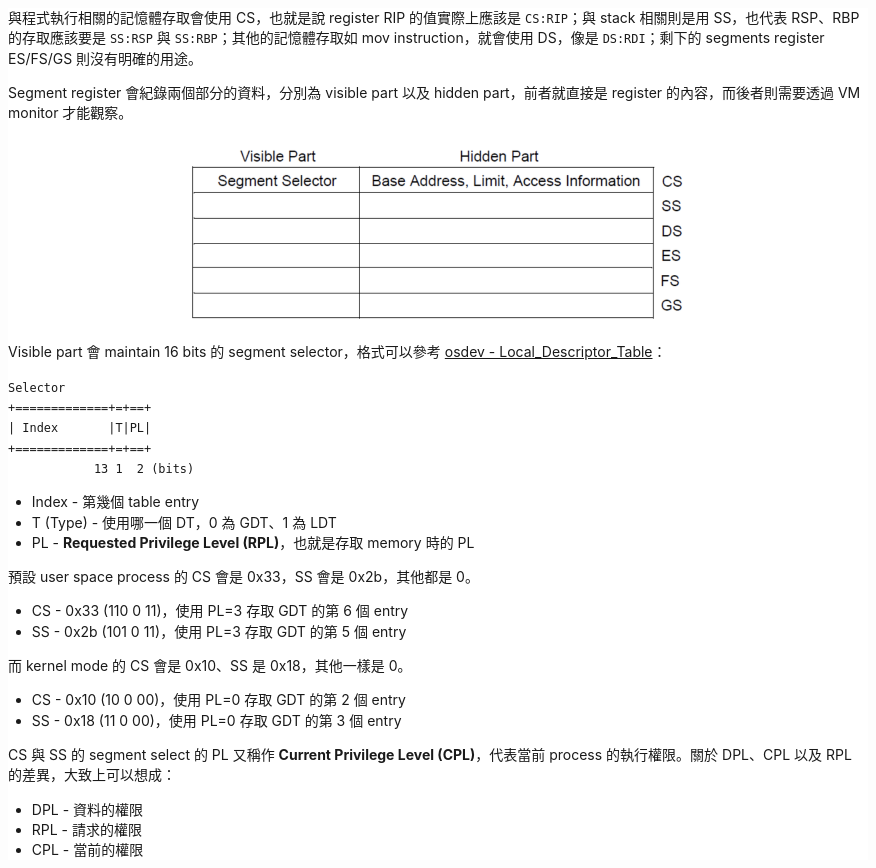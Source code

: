 與程式執行相關的記憶體存取會使用 CS，也就是說 register RIP 的值實際上應該是 `CS:RIP`；與 stack 相關則是用 SS，也代表 RSP、RBP 的存取應該要是 `SS:RSP` 與 `SS:RBP`；其他的記憶體存取如 mov instruction，就會使用 DS，像是 `DS:RDI`；剩下的 segments register ES/FS/GS 則沒有明確的用途。

Segment register 會紀錄兩個部分的資料，分別為 visible part 以及 hidden part，前者就直接是 register 的內容，而後者則需要透過 VM monitor 才能觀察。

<img src="/assets/image-20240805121744395.png" alt="image-20240805121744395" style="display: block; margin-left: auto; margin-right: auto; zoom:50%;" />

Visible part 會 maintain 16 bits 的 segment selector，格式可以參考 [osdev - Local_Descriptor_Table](https://wiki.osdev.org/Local_Descriptor_Table)：

```
Selector
+=============+=+==+
| Index       |T|PL|
+=============+=+==+
            13 1  2 (bits)
```

- Index - 第幾個 table entry
- T (Type) - 使用哪一個 DT，0 為 GDT、1 為 LDT
- PL - **Requested Privilege Level (RPL)**，也就是存取 memory 時的 PL

預設 user space process 的 CS 會是 0x33，SS 會是 0x2b，其他都是 0。

- CS - 0x33 (110 0 11)，使用 PL=3 存取 GDT 的第 6 個 entry
- SS - 0x2b (101 0 11)，使用 PL=3 存取 GDT 的第 5 個 entry

而 kernel mode 的 CS 會是 0x10、SS 是 0x18，其他一樣是 0。

- CS - 0x10 (10 0 00)，使用 PL=0 存取 GDT 的第 2 個 entry
- SS - 0x18 (11 0 00)，使用 PL=0 存取 GDT 的第 3 個 entry

CS 與 SS 的 segment select 的 PL 又稱作 **Current Privilege Level (CPL)**，代表當前 process 的執行權限。關於 DPL、CPL 以及 RPL 的差異，大致上可以想成：

- DPL - 資料的權限
- RPL - 請求的權限
- CPL - 當前的權限
